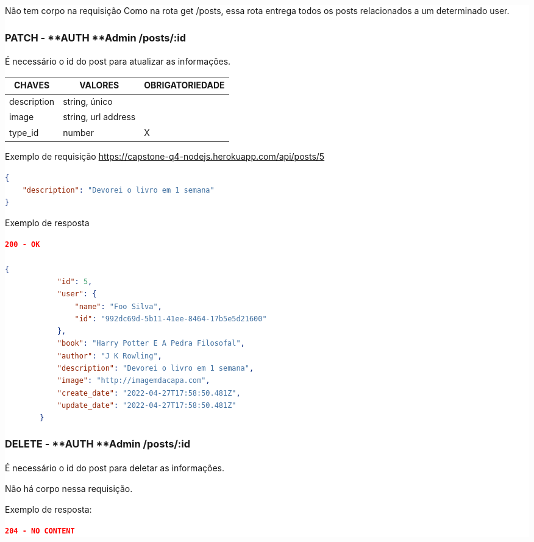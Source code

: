 Não tem corpo na requisição
Como na rota get /posts, essa rota entrega todos os posts relacionados a um determinado user.

### PATCH - **AUTH **Admin     /posts/:id

É necessário o id do post para atualizar as informações.

| CHAVES | VALORES | OBRIGATORIEDADE |
| --- | --- | --- |
| description | string, único |  |
| image | string, url address |  |
| type_id | number | X |

Exemplo de requisição
https://capstone-q4-nodejs.herokuapp.com/api/posts/5

```json
{
	"description": "Devorei o livro em 1 semana"
}
```

Exemplo de resposta

```json
200 - OK

{
			"id": 5,
			"user": {
				"name": "Foo Silva",
				"id": "992dc69d-5b11-41ee-8464-17b5e5d21600"
			},
			"book": "Harry Potter E A Pedra Filosofal",
			"author": "J K Rowling",
			"description": "Devorei o livro em 1 semana",
			"image": "http://imagemdacapa.com",
			"create_date": "2022-04-27T17:58:50.481Z",
			"update_date": "2022-04-27T17:58:50.481Z"
		}
```

### DELETE - **AUTH **Admin   /posts/:id

É necessário o id do post para deletar as informações.

Não há corpo nessa requisição.

Exemplo de resposta:

```json
204 - NO CONTENT
```

